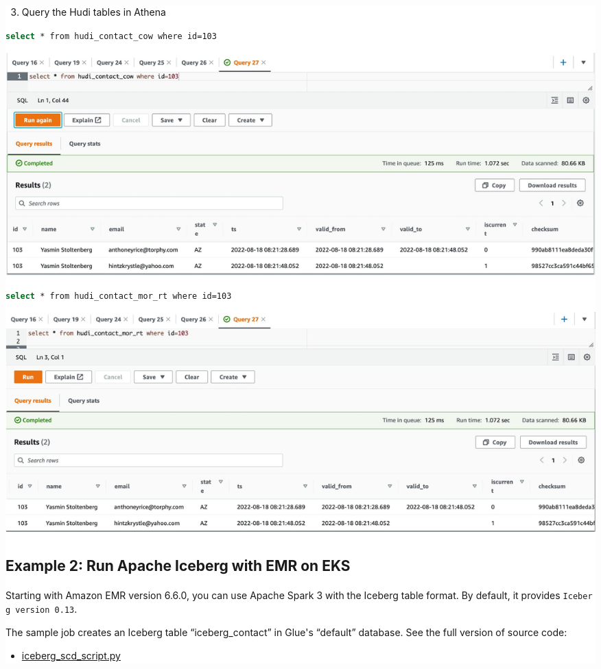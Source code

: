 3. Query the Hudi tables in Athena
```bash
select * from hudi_contact_cow where id=103
```
<img src="./image/hudi_cow_query.png">

```bash
select * from hudi_contact_mor_rt where id=103
```
<img src="./image/hudi_mor_query.png">

## Example 2: Run Apache Iceberg with EMR on EKS 

Starting with Amazon EMR version 6.6.0, you can use Apache Spark 3 with the Iceberg table format. By default, it provides `Iceberg version 0.13`. 

The sample job creates an Iceberg table “iceberg_contact” in Glue's “default” database. See the full version of source code:

- [iceberg_scd_script.py](./iceberg/iceberg_scd_script.py)
